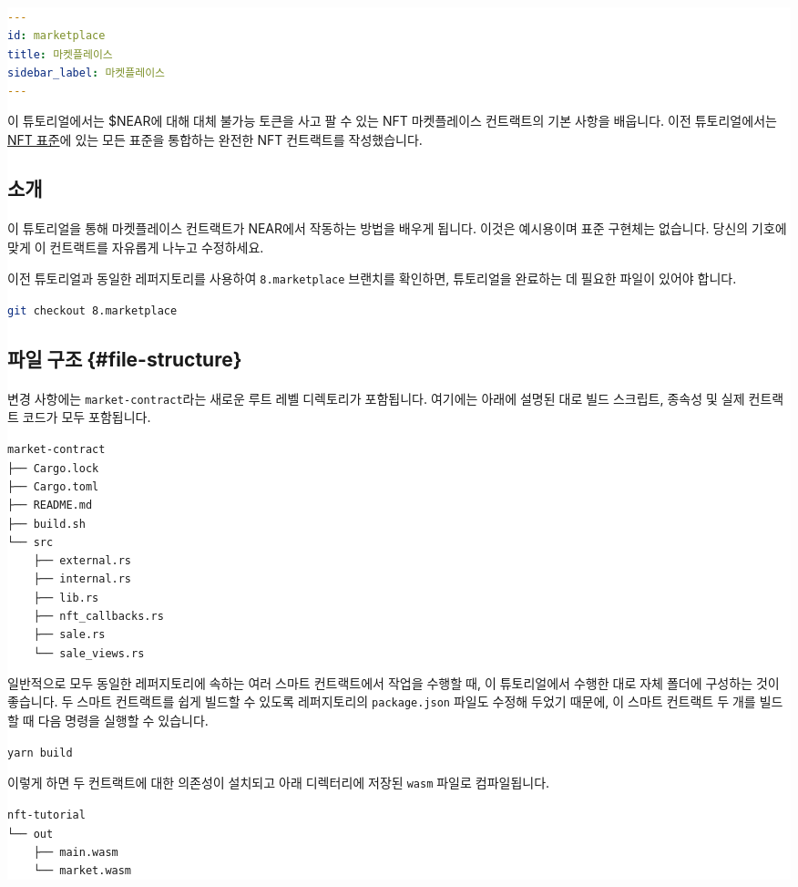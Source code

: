 ```yaml
---
id: marketplace
title: 마켓플레이스
sidebar_label: 마켓플레이스
---
```


이 튜토리얼에서는 $NEAR에 대해 대체 불가능 토큰을 사고 팔 수 있는 NFT 마켓플레이스 컨트랙트의 기본 사항을 배웁니다. 이전 튜토리얼에서는 [NFT 표준](https://nomicon.io/Standards/NonFungibleToken)에 있는 모든 표준을 통합하는 완전한 NFT 컨트랙트를 작성했습니다.


## 소개

이 튜토리얼을 통해 마켓플레이스 컨트랙트가 NEAR에서 작동하는 방법을 배우게 됩니다. 이것은 예시용이며 표준 구현체는 없습니다. 당신의 기호에 맞게 이 컨트랙트를 자유롭게 나누고 수정하세요.

이전 튜토리얼과 동일한 레퍼지토리를 사용하여 `8.marketplace` 브랜치를 확인하면, 튜토리얼을 완료하는 데 필요한 파일이 있어야 합니다.

```bash
git checkout 8.marketplace
```

## 파일 구조 {#file-structure}

변경 사항에는 `market-contract`라는 새로운 루트 레벨 디렉토리가 포함됩니다. 여기에는 아래에 설명된 대로 빌드 스크립트, 종속성 및 실제 컨트랙트 코드가 모두 포함됩니다.

```
market-contract
├── Cargo.lock
├── Cargo.toml
├── README.md
├── build.sh
└── src
    ├── external.rs
    ├── internal.rs
    ├── lib.rs
    ├── nft_callbacks.rs
    ├── sale.rs
    └── sale_views.rs
```

일반적으로 모두 동일한 레퍼지토리에 속하는 여러 스마트 컨트랙트에서 작업을 수행할 때, 이 튜토리얼에서 수행한 대로 자체 폴더에 구성하는 것이 좋습니다. 두 스마트 컨트랙트를 쉽게 빌드할 수 있도록 레퍼지토리의 `package.json` 파일도 수정해 두었기 때문에, 이 스마트 컨트랙트 두 개를 빌드할 때 다음 명령을 실행할 수 있습니다.


```bash
yarn build
```
이렇게 하면 두 컨트랙트에 대한 의존성이 설치되고 아래 디렉터리에 저장된 `wasm` 파일로 컴파일됩니다.

```
nft-tutorial
└── out
    ├── main.wasm
    └── market.wasm
```

